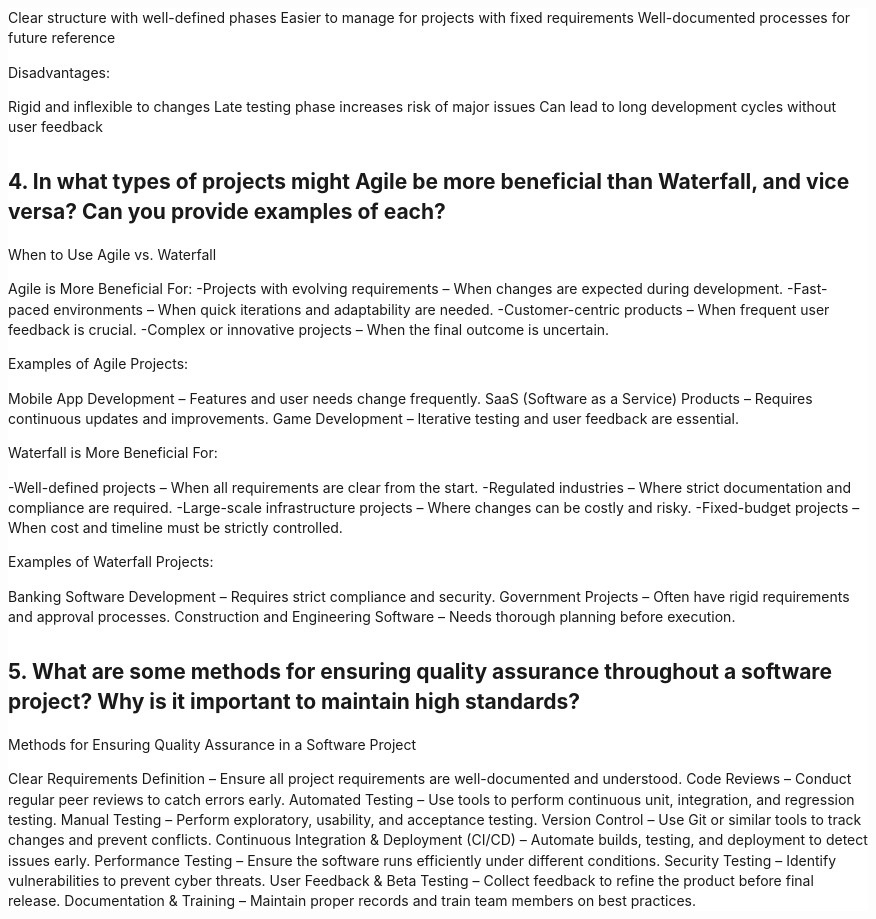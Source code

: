 Clear structure with well-defined phases
Easier to manage for projects with fixed requirements
Well-documented processes for future reference

Disadvantages:

Rigid and inflexible to changes
Late testing phase increases risk of major issues
Can lead to long development cycles without user feedback

## 4. In what types of projects might Agile be more beneficial than Waterfall, and vice versa? Can you provide examples of each?

When to Use Agile vs. Waterfall

Agile is More Beneficial For:
-Projects with evolving requirements – When changes are expected during development.
-Fast-paced environments – When quick iterations and adaptability are needed.
-Customer-centric products – When frequent user feedback is crucial.
-Complex or innovative projects – When the final outcome is uncertain.

Examples of Agile Projects:

Mobile App Development – Features and user needs change frequently.
SaaS (Software as a Service) Products – Requires continuous updates and improvements.
Game Development – Iterative testing and user feedback are essential.


Waterfall is More Beneficial For:

-Well-defined projects – When all requirements are clear from the start.
-Regulated industries – Where strict documentation and compliance are required.
-Large-scale infrastructure projects – Where changes can be costly and risky.
-Fixed-budget projects – When cost and timeline must be strictly controlled.

Examples of Waterfall Projects:

Banking Software Development – Requires strict compliance and security.
Government Projects – Often have rigid requirements and approval processes.
Construction and Engineering Software – Needs thorough planning before execution.


## 5. What are some methods for ensuring quality assurance throughout a software project? Why is it important to maintain high standards?

Methods for Ensuring Quality Assurance in a Software Project

Clear Requirements Definition – Ensure all project requirements are well-documented and understood.
Code Reviews – Conduct regular peer reviews to catch errors early.
Automated Testing – Use tools to perform continuous unit, integration, and regression testing.
Manual Testing – Perform exploratory, usability, and acceptance testing.
Version Control – Use Git or similar tools to track changes and prevent conflicts.
Continuous Integration & Deployment (CI/CD) – Automate builds, testing, and deployment to detect issues early.
Performance Testing – Ensure the software runs efficiently under different conditions.
Security Testing – Identify vulnerabilities to prevent cyber threats.
User Feedback & Beta Testing – Collect feedback to refine the product before final release.
Documentation & Training – Maintain proper records and train team members on best practices.
